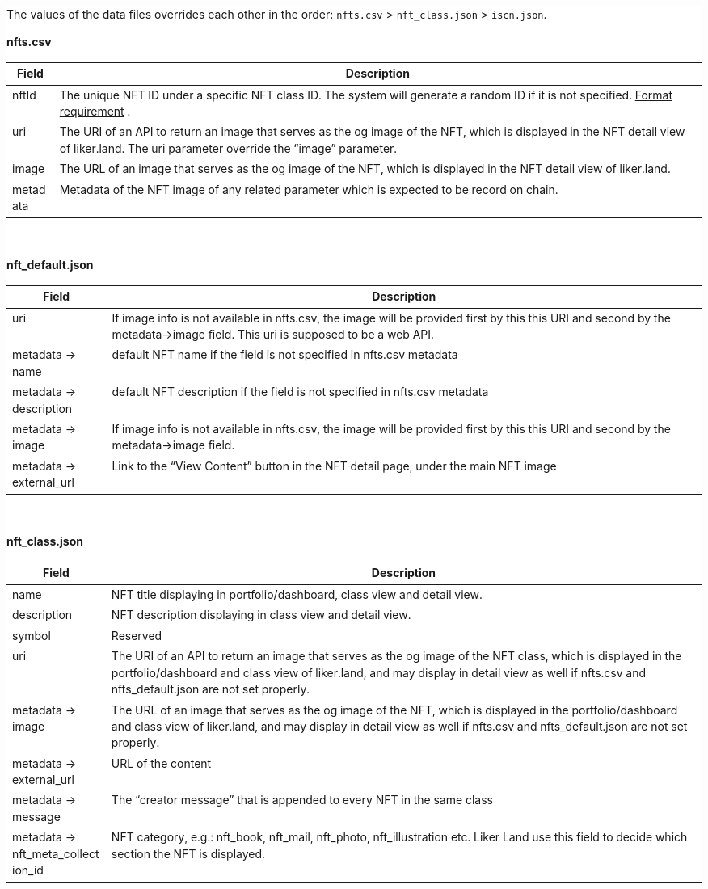The values of the data files overrides each other in the order: `nfts.csv` > `nft_class.json` > `iscn.json`.

**nfts.csv**

| Field    | Description                                                                                                                                                                                                   |
| -------- | ------------------------------------------------------------------------------------------------------------------------------------------------------------------------------------------------------------- |
| nftId    | The unique NFT ID under a specific NFT class ID. The system will generate a random ID if it is not specified. [Format requirement](https://docs.like.co/developer/likenft/likecoin-nft-module-spec#mintnft) . |
| uri      | The URI of an API to return an image that serves as the og image of the NFT, which is displayed in the NFT detail view of liker.land. The uri parameter override the “image” parameter.                       |
| image    | The URL of an image that serves as the og image of the NFT, which is displayed in the NFT detail view of liker.land.                                                                                          |
| metadata | Metadata of the NFT image of any related parameter which is expected to be record on chain.                                                                                                                   |

<br>

**nft_default.json**

| Field                   | Description                                                                                                                                                                 |
| ----------------------- | --------------------------------------------------------------------------------------------------------------------------------------------------------------------------- |
| uri                     | If image info is not available in nfts.csv, the image will be provided first by this this URI and second by the metadata→image field. This uri is supposed to be a web API. |
| metadata → name         | default NFT name if the field is not specified in nfts.csv metadata                                                                                                         |
| metadata → description  | default NFT description if the field is not specified in nfts.csv metadata                                                                                                  |
| metadata → image        | If image info is not available in nfts.csv, the image will be provided first by this this URI and second by the metadata→image field.                                       |
| metadata → external_url | Link to the “View Content” button in the NFT detail page, under the main NFT image                                                                                          |

<br>

**nft_class.json**

| Field                                     | Description                                                                                                                                                                                                                                                   |
| ----------------------------------------- | ------------------------------------------------------------------------------------------------------------------------------------------------------------------------------------------------------------------------------------------------------------- |
| name                                      | NFT title displaying in portfolio/dashboard, class view and detail view.                                                                                                                                                                                      |
| description                               | NFT description displaying in class view and detail view.                                                                                                                                                                                                     |
| symbol                                    | Reserved                                                                                                                                                                                                                                                      |
| uri                                       | The URI of an API to return an image that serves as the og image of the NFT class, which is displayed in the portfolio/dashboard and class view of liker.land, and may display in detail view as well if nfts.csv and nfts_default.json are not set properly. |
| metadata → image                          | The URL of an image that serves as the og image of the NFT, which is displayed in the portfolio/dashboard and class view of liker.land, and may display in detail view as well if nfts.csv and nfts_default.json are not set properly.                        |
| metadata → external_url                   | URL of the content                                                                                                                                                                                                                                            |
| metadata → message                        | The “creator message” that is appended to every NFT in the same class                                                                                                                                                                                         |
| metadata → nft_meta_collection_id         | NFT category, e.g.: nft_book, nft_mail, nft_photo, nft_illustration etc. Liker Land use this field to decide which section the NFT is displayed.                                                                                                              |